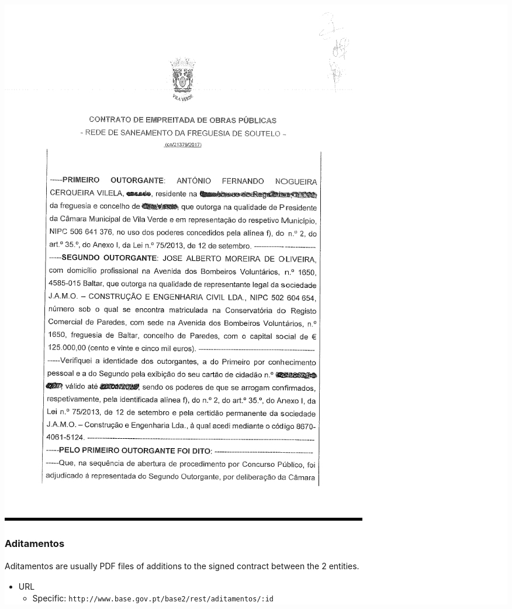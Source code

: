 ![Example Document](images/document-342531.png)

### Aditamentos

Aditamentos are usually PDF files of additions to the signed contract between the 2 entities.

- URL
    - Specific: `http://www.base.gov.pt/base2/rest/aditamentos/:id`
